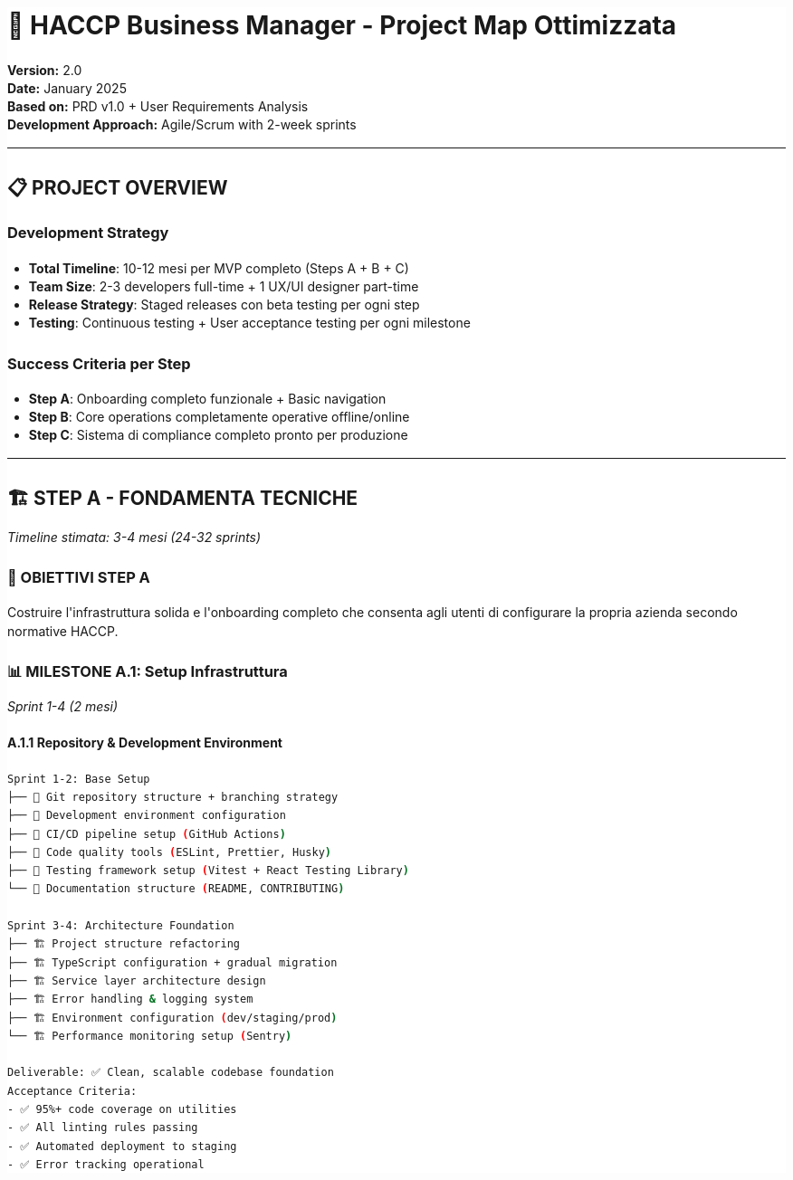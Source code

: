 # 🚀 HACCP Business Manager - Project Map Ottimizzata

**Version:** 2.0  
**Date:** January 2025  
**Based on:** PRD v1.0 + User Requirements Analysis  
**Development Approach:** Agile/Scrum with 2-week sprints

---

## 📋 **PROJECT OVERVIEW**

### **Development Strategy**

- **Total Timeline**: 10-12 mesi per MVP completo (Steps A + B + C)
- **Team Size**: 2-3 developers full-time + 1 UX/UI designer part-time
- **Release Strategy**: Staged releases con beta testing per ogni step
- **Testing**: Continuous testing + User acceptance testing per ogni milestone

### **Success Criteria per Step**

- **Step A**: Onboarding completo funzionale + Basic navigation
- **Step B**: Core operations completamente operative offline/online
- **Step C**: Sistema di compliance completo pronto per produzione

---

## 🏗️ **STEP A - FONDAMENTA TECNICHE**

_Timeline stimata: 3-4 mesi (24-32 sprints)_

### **🎯 OBIETTIVI STEP A**

Costruire l'infrastruttura solida e l'onboarding completo che consenta agli utenti di configurare la propria azienda secondo normative HACCP.

### **📊 MILESTONE A.1: Setup Infrastruttura**

_Sprint 1-4 (2 mesi)_

#### **A.1.1 Repository & Development Environment**

```bash
Sprint 1-2: Base Setup
├── 🔧 Git repository structure + branching strategy
├── 🔧 Development environment configuration
├── 🔧 CI/CD pipeline setup (GitHub Actions)
├── 🔧 Code quality tools (ESLint, Prettier, Husky)
├── 🔧 Testing framework setup (Vitest + React Testing Library)
└── 🔧 Documentation structure (README, CONTRIBUTING)

Sprint 3-4: Architecture Foundation
├── 🏗️ Project structure refactoring
├── 🏗️ TypeScript configuration + gradual migration
├── 🏗️ Service layer architecture design
├── 🏗️ Error handling & logging system
├── 🏗️ Environment configuration (dev/staging/prod)
└── 🏗️ Performance monitoring setup (Sentry)

Deliverable: ✅ Clean, scalable codebase foundation
Acceptance Criteria:
- ✅ 95%+ code coverage on utilities
- ✅ All linting rules passing
- ✅ Automated deployment to staging
- ✅ Error tracking operational
```